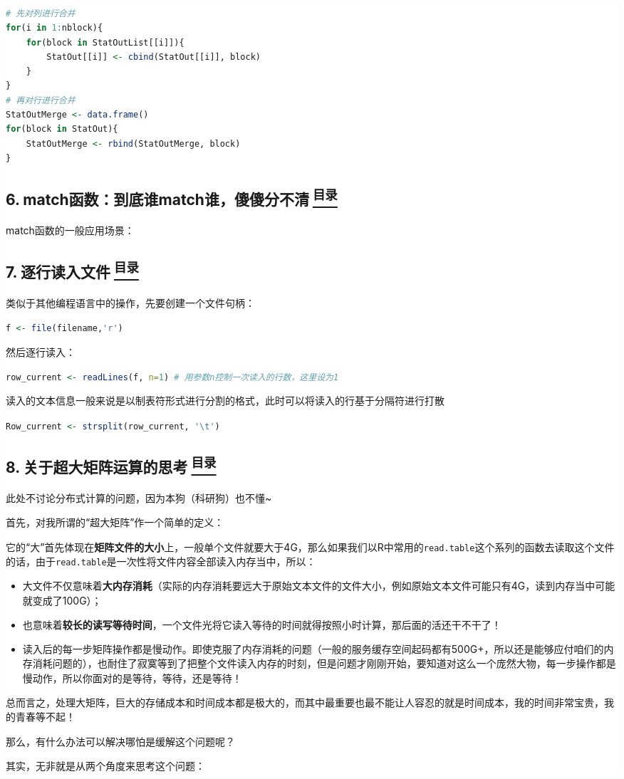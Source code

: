 ```R
# 先对列进行合并
for(i in 1:nblock){
	for(block in StatOutList[[i]]){
		StatOut[[i]] <- cbind(StatOut[[i]], block)
	}
}
# 再对行进行合并
StatOutMerge <- data.frame()
for(block in StatOut){
	StatOutMerge <- rbind(StatOutMerge, block)
}
```

<a name="how-to-use-match-function"><h2>6. match函数：到底谁match谁，傻傻分不清 [<sup>目录</sup>](#content)</h2></a>

match函数的一般应用场景：



<a name="read-one-line-each-time"><h2>7. 逐行读入文件 [<sup>目录</sup>](#content)</h2></a>

类似于其他编程语言中的操作，先要创建一个文件句柄：

```R
f <- file(filename,'r')
```

然后逐行读入：

```R
row_current <- readLines(f, n=1) # 用参数n控制一次读入的行数，这里设为1
```

读入的文本信息一般来说是以制表符形式进行分割的格式，此时可以将读入的行基于分隔符进行打散

```R
Row_current <- strsplit(row_current, '\t')
```

<a name="think-of-vast-matrix"><h2>8. 关于超大矩阵运算的思考 [<sup>目录</sup>](#content)</h2></a>

此处不讨论分布式计算的问题，因为本狗（科研狗）也不懂~

首先，对我所谓的“超大矩阵”作一个简单的定义：

它的“大”首先体现在**矩阵文件的大小**上，一般单个文件就要大于4G，那么如果我们以R中常用的`read.table`这个系列的函数去读取这个文件的话，由于`read.table`是一次性将文件内容全部读入内存当中，所以：

- 大文件不仅意味着**大内存消耗**（实际的内存消耗要远大于原始文本文件的文件大小，例如原始文本文件可能只有4G，读到内存当中可能就变成了100G）；

- 也意味着**较长的读写等待时间**，一个文件光将它读入等待的时间就得按照小时计算，那后面的活还干不干了！

- 读入后的每一步矩阵操作都是慢动作。即使克服了内存消耗的问题（一般的服务缓存空间起码都有500G+，所以还是能够应付咱们的内存消耗问题的），也耐住了寂寞等到了把整个文件读入内存的时刻，但是问题才刚刚开始，要知道对这么一个庞然大物，每一步操作都是慢动作，所以你面对的是等待，等待，还是等待！

总而言之，处理大矩阵，巨大的存储成本和时间成本都是极大的，而其中最重要也最不能让人容忍的就是时间成本，我的时间非常宝贵，我的青春等不起！

那么，有什么办法可以解决哪怕是缓解这个问题呢？

其实，无非就是从两个角度来思考这个问题：
